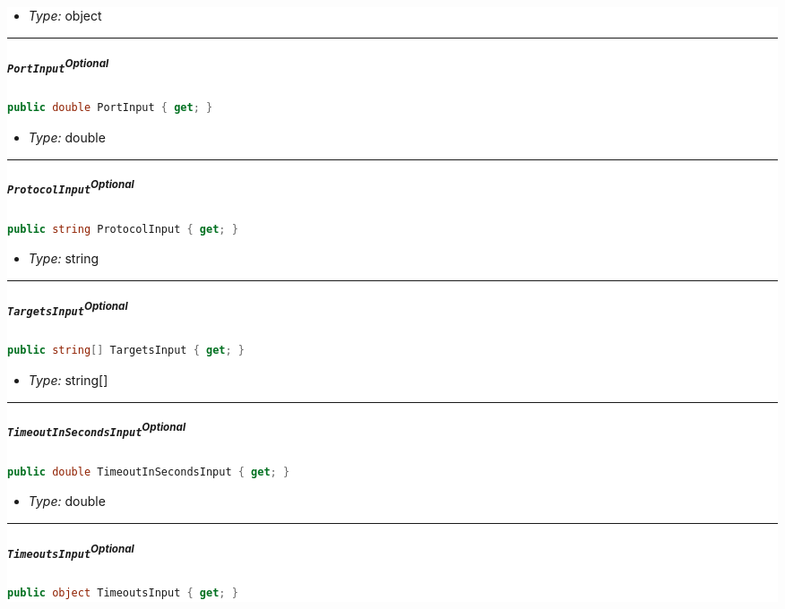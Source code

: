 - *Type:* object

---

##### `PortInput`<sup>Optional</sup> <a name="PortInput" id="rhizo-co-terraform-provider-oci.healthChecksPingMonitor.HealthChecksPingMonitor.property.portInput"></a>

```csharp
public double PortInput { get; }
```

- *Type:* double

---

##### `ProtocolInput`<sup>Optional</sup> <a name="ProtocolInput" id="rhizo-co-terraform-provider-oci.healthChecksPingMonitor.HealthChecksPingMonitor.property.protocolInput"></a>

```csharp
public string ProtocolInput { get; }
```

- *Type:* string

---

##### `TargetsInput`<sup>Optional</sup> <a name="TargetsInput" id="rhizo-co-terraform-provider-oci.healthChecksPingMonitor.HealthChecksPingMonitor.property.targetsInput"></a>

```csharp
public string[] TargetsInput { get; }
```

- *Type:* string[]

---

##### `TimeoutInSecondsInput`<sup>Optional</sup> <a name="TimeoutInSecondsInput" id="rhizo-co-terraform-provider-oci.healthChecksPingMonitor.HealthChecksPingMonitor.property.timeoutInSecondsInput"></a>

```csharp
public double TimeoutInSecondsInput { get; }
```

- *Type:* double

---

##### `TimeoutsInput`<sup>Optional</sup> <a name="TimeoutsInput" id="rhizo-co-terraform-provider-oci.healthChecksPingMonitor.HealthChecksPingMonitor.property.timeoutsInput"></a>

```csharp
public object TimeoutsInput { get; }
```
